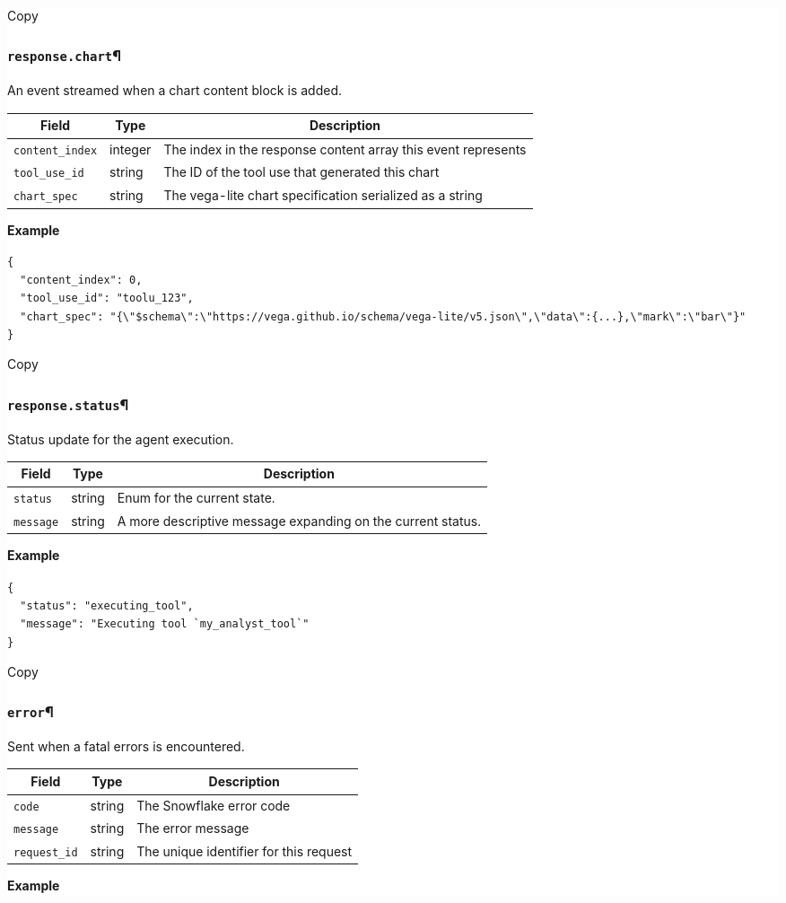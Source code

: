 
Copy

### `response.chart`¶

An event streamed when a chart content block is added.

Field | Type | Description  
---|---|---  
`content_index` | integer | The index in the response content array this event represents  
`tool_use_id` | string | The ID of the tool use that generated this chart  
`chart_spec` | string | The vega-lite chart specification serialized as a string  
  
**Example**
    
    
    {
      "content_index": 0,
      "tool_use_id": "toolu_123",
      "chart_spec": "{\"$schema\":\"https://vega.github.io/schema/vega-lite/v5.json\",\"data\":{...},\"mark\":\"bar\"}"
    }
    

Copy

### `response.status`¶

Status update for the agent execution.

Field | Type | Description  
---|---|---  
`status` | string | Enum for the current state.  
`message` | string | A more descriptive message expanding on the current status.  
  
**Example**
    
    
    {
      "status": "executing_tool",
      "message": "Executing tool `my_analyst_tool`"
    }
    

Copy

### `error`¶

Sent when a fatal errors is encountered.

Field | Type | Description  
---|---|---  
`code` | string | The Snowflake error code  
`message` | string | The error message  
`request_id` | string | The unique identifier for this request  
  
**Example**
    
    